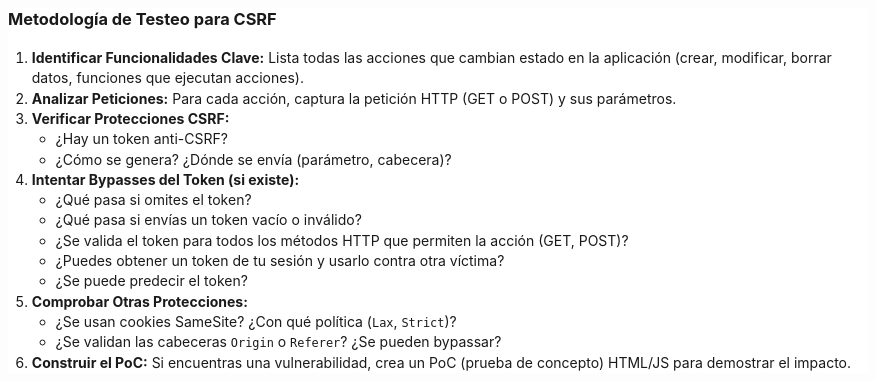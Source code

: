 ### Metodología de Testeo para CSRF

1. **Identificar Funcionalidades Clave:** Lista todas las acciones que cambian estado en la aplicación (crear, modificar, borrar datos, funciones que ejecutan acciones).
2. **Analizar Peticiones:** Para cada acción, captura la petición HTTP (GET o POST) y sus parámetros.
3. **Verificar Protecciones CSRF:**
   - ¿Hay un token anti-CSRF?
   - ¿Cómo se genera? ¿Dónde se envía (parámetro, cabecera)?
4. **Intentar Bypasses del Token (si existe):**
   - ¿Qué pasa si omites el token?
   - ¿Qué pasa si envías un token vacío o inválido?
   - ¿Se valida el token para todos los métodos HTTP que permiten la acción (GET, POST)?
   - ¿Puedes obtener un token de tu sesión y usarlo contra otra víctima?
   - ¿Se puede predecir el token?
5. **Comprobar Otras Protecciones:**
   - ¿Se usan cookies SameSite? ¿Con qué política (`Lax`, `Strict`)?
   - ¿Se validan las cabeceras `Origin` o `Referer`? ¿Se pueden bypassar?
6. **Construir el PoC:** Si encuentras una vulnerabilidad, crea un PoC (prueba de concepto) HTML/JS para demostrar el impacto.
